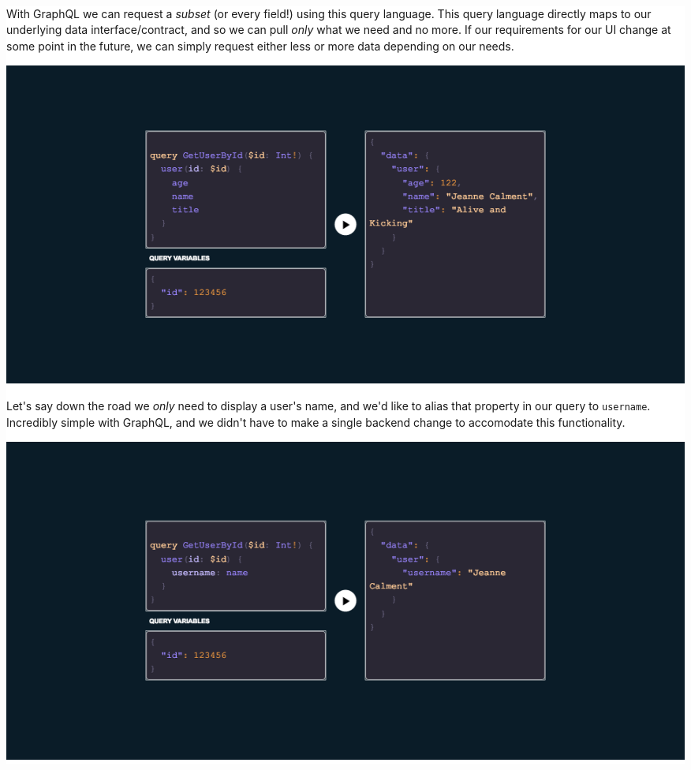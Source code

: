 With GraphQL we can request a _subset_ (or every field!) using this query language. This query language directly maps to our underlying data interface/contract, and so we can pull _only_ what we need and no more. If our requirements for our UI change at some point in the future, we can simply request either less or more data depending on our needs.

![9](./images/10-9.png)

Let's say down the road we _only_ need to display a user's name, and we'd like to alias that property in our query to `username`. Incredibly simple with GraphQL, and we didn't have to make a single backend change to accomodate this functionality.

![10](./images/11-10.png)
